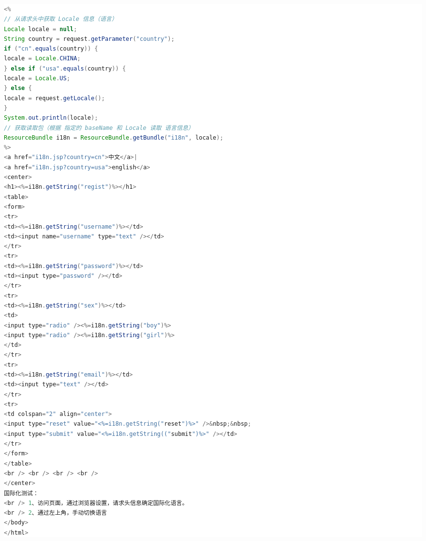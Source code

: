 ```java
<%
// 从请求头中获取 Locale 信息（语言）
Locale locale = null;
String country = request.getParameter("country");
if ("cn".equals(country)) {
locale = Locale.CHINA;
} else if ("usa".equals(country)) {
locale = Locale.US;
} else {
locale = request.getLocale();
}
System.out.println(locale);
// 获取读取包（根据 指定的 baseName 和 Locale 读取 语言信息）
ResourceBundle i18n = ResourceBundle.getBundle("i18n", locale);
%>
<a href="i18n.jsp?country=cn">中文</a>|
<a href="i18n.jsp?country=usa">english</a>
<center>
<h1><%=i18n.getString("regist")%></h1>
<table>
<form>
<tr>
<td><%=i18n.getString("username")%></td>
<td><input name="username" type="text" /></td>
</tr>
<tr>
<td><%=i18n.getString("password")%></td>
<td><input type="password" /></td>
</tr>
<tr>
<td><%=i18n.getString("sex")%></td>
<td>
<input type="radio" /><%=i18n.getString("boy")%>
<input type="radio" /><%=i18n.getString("girl")%>
</td>
</tr>
<tr>
<td><%=i18n.getString("email")%></td>
<td><input type="text" /></td>
</tr>
<tr>
<td colspan="2" align="center">
<input type="reset" value="<%=i18n.getString("reset")%>" />&nbsp;&nbsp;
<input type="submit" value="<%=i18n.getString(("submit")%>" /></td>
</tr>
</form>
</table>
<br /> <br /> <br /> <br />
</center>
国际化测试：
<br /> 1、访问页面，通过浏览器设置，请求头信息确定国际化语言。
<br /> 2、通过左上角，手动切换语言
</body>
</html>
```
